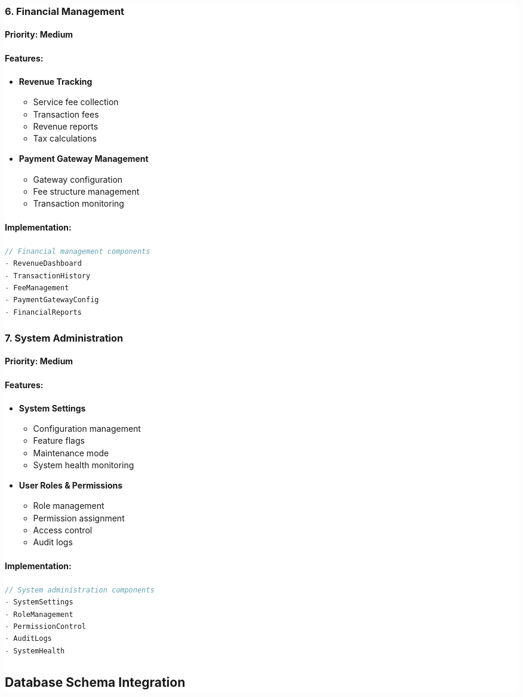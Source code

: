 ### 6. Financial Management
**Priority: Medium**

#### Features:
- **Revenue Tracking**
  - Service fee collection
  - Transaction fees
  - Revenue reports
  - Tax calculations

- **Payment Gateway Management**
  - Gateway configuration
  - Fee structure management
  - Transaction monitoring

#### Implementation:
```typescript
// Financial management components
- RevenueDashboard
- TransactionHistory
- FeeManagement
- PaymentGatewayConfig
- FinancialReports
```

### 7. System Administration
**Priority: Medium**

#### Features:
- **System Settings**
  - Configuration management
  - Feature flags
  - Maintenance mode
  - System health monitoring

- **User Roles & Permissions**
  - Role management
  - Permission assignment
  - Access control
  - Audit logs

#### Implementation:
```typescript
// System administration components
- SystemSettings
- RoleManagement
- PermissionControl
- AuditLogs
- SystemHealth
```

## Database Schema Integration

